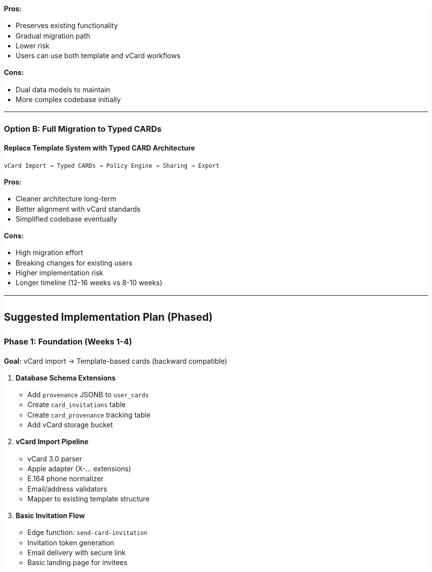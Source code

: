 **Pros:**
- Preserves existing functionality
- Gradual migration path
- Lower risk
- Users can use both template and vCard workflows

**Cons:**
- Dual data models to maintain
- More complex codebase initially

---

### Option B: **Full Migration to Typed CARDs**

**Replace Template System with Typed CARD Architecture**

```
vCard Import → Typed CARDs → Policy Engine → Sharing → Export
```

**Pros:**
- Cleaner architecture long-term
- Better alignment with vCard standards
- Simplified codebase eventually

**Cons:**
- High migration effort
- Breaking changes for existing users
- Higher implementation risk
- Longer timeline (12-16 weeks vs 8-10 weeks)

---

## Suggested Implementation Plan (Phased)

### **Phase 1: Foundation** (Weeks 1-4)

**Goal:** vCard import → Template-based cards (backward compatible)

1. **Database Schema Extensions**
   - Add `provenance` JSONB to `user_cards`
   - Create `card_invitations` table
   - Create `card_provenance` tracking table
   - Add vCard storage bucket

2. **vCard Import Pipeline**
   - vCard 3.0 parser
   - Apple adapter (X-... extensions)
   - E.164 phone normalizer
   - Email/address validators
   - Mapper to existing template structure

3. **Basic Invitation Flow**
   - Edge function: `send-card-invitation`
   - Invitation token generation
   - Email delivery with secure link
   - Basic landing page for invitees
